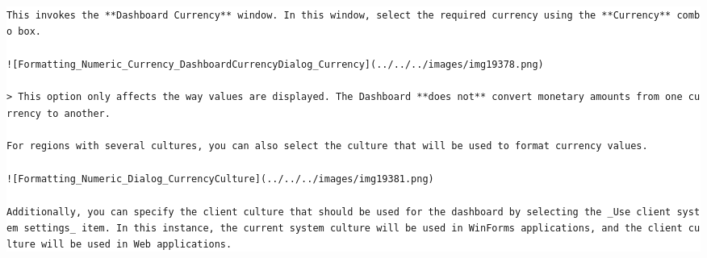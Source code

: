 	This invokes the **Dashboard Currency** window. In this window, select the required currency using the **Currency** combo box.
	
	![Formatting_Numeric_Currency_DashboardCurrencyDialog_Currency](../../../images/img19378.png)
	
	> This option only affects the way values are displayed. The Dashboard **does not** convert monetary amounts from one currency to another.
	
	For regions with several cultures, you can also select the culture that will be used to format currency values.
	
	![Formatting_Numeric_Dialog_CurrencyCulture](../../../images/img19381.png)
	
	Additionally, you can specify the client culture that should be used for the dashboard by selecting the _Use client system settings_ item. In this instance, the current system culture will be used in WinForms applications, and the client culture will be used in Web applications.